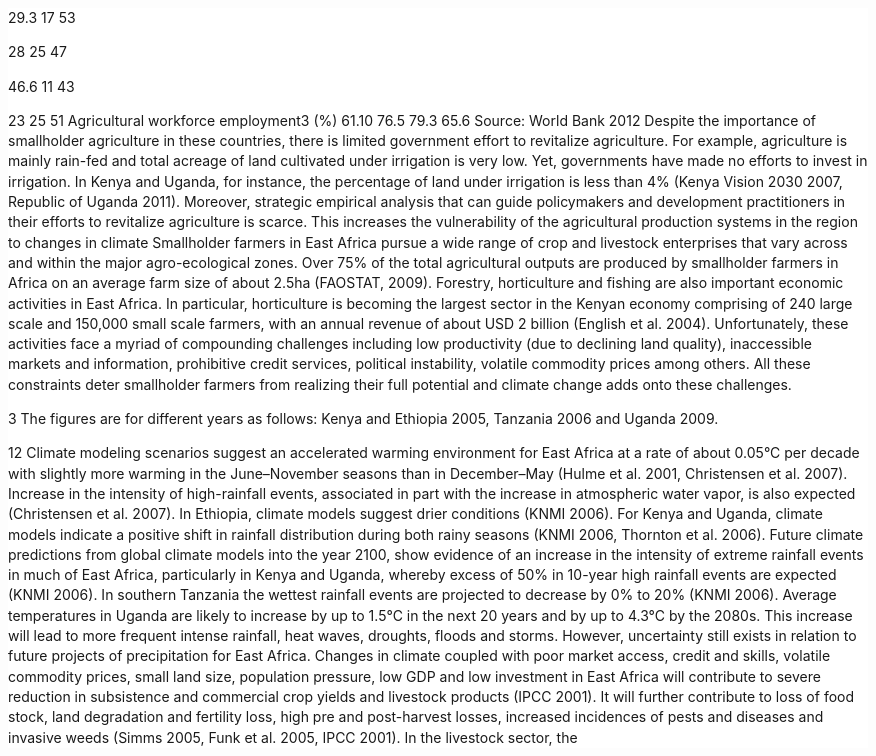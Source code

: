 29.3
17
53

28
25
47

46.6
11
43

23
25
51
Agricultural workforce employment3 (%)
61.10
76.5
79.3
65.6
Source: World Bank 2012
Despite the importance of smallholder agriculture in these countries, there is limited
government effort to revitalize agriculture. For example, agriculture is mainly rain-fed and
total acreage of land cultivated under irrigation is very low. Yet, governments have made no
efforts to invest in irrigation. In Kenya and Uganda, for instance, the percentage of land under
irrigation is less than 4% (Kenya Vision 2030 2007, Republic of Uganda 2011). Moreover,
strategic empirical analysis that can guide policymakers and development practitioners in
their efforts to revitalize agriculture is scarce. This increases the vulnerability of the
agricultural production systems in the region to changes in climate
Smallholder farmers in East Africa pursue a wide range of crop and livestock enterprises that
vary across and within the major agro-ecological zones. Over 75% of the total agricultural
outputs are produced by smallholder farmers in Africa on an average farm size of about 2.5ha
(FAOSTAT, 2009). Forestry, horticulture and fishing are also important economic activities
in East Africa. In particular, horticulture is becoming the largest sector in the Kenyan
economy comprising of 240 large scale and 150,000 small scale farmers, with an annual
revenue of about USD 2 billion (English et al. 2004). Unfortunately, these activities face a
myriad of compounding challenges including low productivity (due to declining land quality),
inaccessible markets and information, prohibitive credit services, political instability, volatile
commodity prices among others. All these constraints deter smallholder farmers from
realizing their full potential and climate change adds onto these challenges.

3 The figures are for different years as follows: Kenya and Ethiopia 2005, Tanzania 2006 and Uganda 2009.

12
Climate modeling scenarios suggest an accelerated warming environment for East Africa at a
rate of about 0.05°C per decade with slightly more warming in the June–November seasons
than in December–May (Hulme et al. 2001, Christensen et al. 2007). Increase in the intensity
of high-rainfall events, associated in part with the increase in atmospheric water vapor, is also
expected (Christensen et al. 2007). In Ethiopia, climate models suggest drier conditions
(KNMI 2006). For Kenya and Uganda, climate models indicate a positive shift in rainfall
distribution during both rainy seasons (KNMI 2006, Thornton et al. 2006). Future climate
predictions from global climate models into the year 2100, show evidence of an increase in
the intensity of extreme rainfall events in much of East Africa, particularly in Kenya and
Uganda, whereby excess of 50% in 10-year high rainfall events are expected (KNMI 2006).
In southern Tanzania the wettest rainfall events are projected to decrease by 0% to 20%
(KNMI 2006). Average temperatures in Uganda are likely to increase by up to 1.5°C in the
next 20 years and by up to 4.3°C by the 2080s. This increase will lead to more frequent
intense rainfall, heat waves, droughts, floods and storms. However, uncertainty still exists in
relation to future projects of precipitation for East Africa.
Changes in climate coupled with poor market access, credit and skills, volatile commodity
prices, small land size, population pressure, low GDP and low investment in East Africa will
contribute to severe reduction in subsistence and commercial crop yields and livestock
products (IPCC 2001). It will further contribute to loss of food stock, land degradation and
fertility loss, high pre and post-harvest losses, increased incidences of pests and diseases and
invasive weeds (Simms 2005, Funk et al. 2005, IPCC 2001). In the livestock sector, the